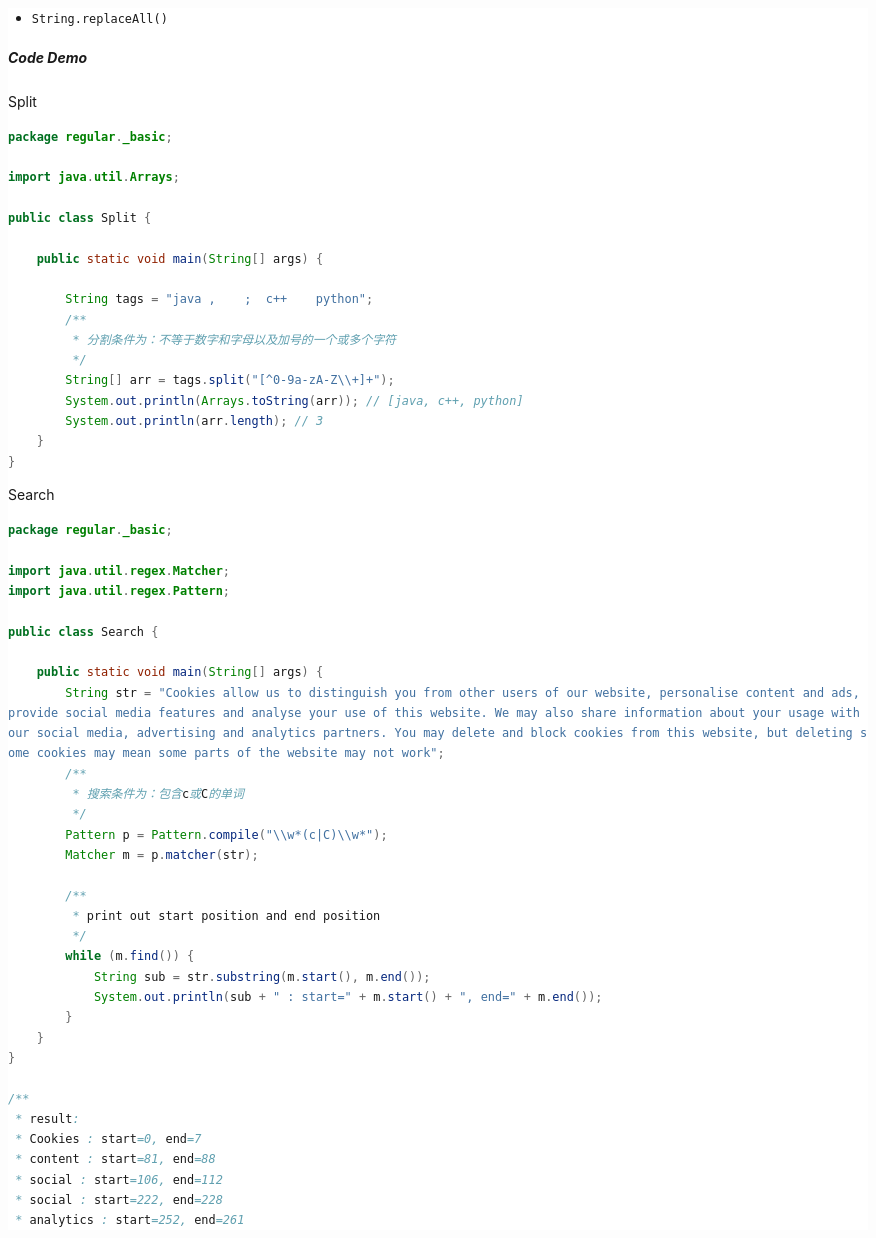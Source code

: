 - `String.replaceAll()`



##### Code Demo

Split

```java
package regular._basic;

import java.util.Arrays;

public class Split {

	public static void main(String[] args) {

		String tags = "java ,    ;  c++    python";
		/**
		 * 分割条件为：不等于数字和字母以及加号的一个或多个字符
		 */
		String[] arr = tags.split("[^0-9a-zA-Z\\+]+");
		System.out.println(Arrays.toString(arr)); // [java, c++, python]
		System.out.println(arr.length); // 3
	}
}
```

Search

```java
package regular._basic;

import java.util.regex.Matcher;
import java.util.regex.Pattern;

public class Search {

	public static void main(String[] args) {
		String str = "Cookies allow us to distinguish you from other users of our website, personalise content and ads, provide social media features and analyse your use of this website. We may also share information about your usage with our social media, advertising and analytics partners. You may delete and block cookies from this website, but deleting some cookies may mean some parts of the website may not work";
        /**
         * 搜索条件为：包含c或C的单词
         */
		Pattern p = Pattern.compile("\\w*(c|C)\\w*");
		Matcher m = p.matcher(str);
	
        /**
         * print out start position and end position
         */
		while (m.find()) {
			String sub = str.substring(m.start(), m.end());
			System.out.println(sub + " : start=" + m.start() + ", end=" + m.end());
		}
	}
}

/**
 * result:
 * Cookies : start=0, end=7
 * content : start=81, end=88
 * social : start=106, end=112
 * social : start=222, end=228
 * analytics : start=252, end=261
```